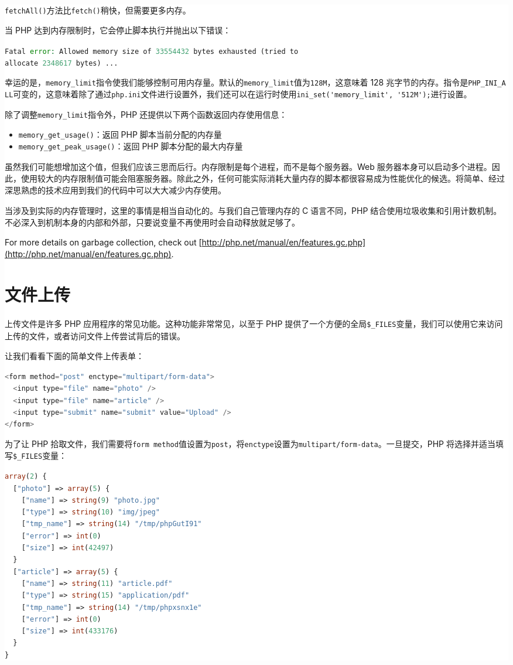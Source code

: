 `fetchAll()`方法比`fetch()`稍快，但需要更多内存。

当 PHP 达到内存限制时，它会停止脚本执行并抛出以下错误：

```php
Fatal error: Allowed memory size of 33554432 bytes exhausted (tried to 
allocate 2348617 bytes) ...

```

幸运的是，`memory_limit`指令使我们能够控制可用内存量。默认的`memory_limit`值为`128M`，这意味着 128 兆字节的内存。指令是`PHP_INI_ALL`可变的，这意味着除了通过`php.ini`文件进行设置外，我们还可以在运行时使用`ini_set('memory_limit', '512M');`进行设置。

除了调整`memory_limit`指令外，PHP 还提供以下两个函数返回内存使用信息：

*   `memory_get_usage()`：返回 PHP 脚本当前分配的内存量
*   `memory_get_peak_usage()`：返回 PHP 脚本分配的最大内存量

虽然我们可能想增加这个值，但我们应该三思而后行。内存限制是每个进程，而不是每个服务器。Web 服务器本身可以启动多个进程。因此，使用较大的内存限制值可能会阻塞服务器。除此之外，任何可能实际消耗大量内存的脚本都很容易成为性能优化的候选。将简单、经过深思熟虑的技术应用到我们的代码中可以大大减少内存使用。

当涉及到实际的内存管理时，这里的事情是相当自动化的。与我们自己管理内存的 C 语言不同，PHP 结合使用垃圾收集和引用计数机制。不必深入到机制本身的内部和外部，只要说变量不再使用时会自动释放就足够了。

For more details on garbage collection, check out [http://php.net/manual/en/features.gc.php](http://php.net/manual/en/features.gc.php).

# 文件上传

上传文件是许多 PHP 应用程序的常见功能。这种功能非常常见，以至于 PHP 提供了一个方便的全局`$_FILES`变量，我们可以使用它来访问上传的文件，或者访问文件上传尝试背后的错误。

让我们看看下面的简单文件上传表单：

```php
<form method="post" enctype="multipart/form-data">
  <input type="file" name="photo" />
  <input type="file" name="article" />
  <input type="submit" name="submit" value="Upload" />
</form>

```

为了让 PHP 拾取文件，我们需要将`form method`值设置为`post`，将`enctype`设置为`multipart/form-data`。一旦提交，PHP 将选择并适当填写`$_FILES`变量：

```php
array(2) { 
  ["photo"] => array(5) { 
    ["name"] => string(9) "photo.jpg" 
    ["type"] => string(10) "img/jpeg" 
    ["tmp_name"] => string(14) "/tmp/phpGutI91" 
    ["error"] => int(0) 
    ["size"] => int(42497) 
  } 
  ["article"] => array(5) { 
    ["name"] => string(11) "article.pdf" 
    ["type"] => string(15) "application/pdf" 
    ["tmp_name"] => string(14) "/tmp/phpxsnx1e" 
    ["error"] => int(0) 
    ["size"] => int(433176)
  } 
}

```
